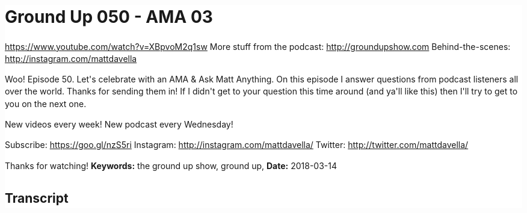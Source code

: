 # Ground Up 050 - AMA 03
https://www.youtube.com/watch?v=XBpvoM2q1sw
More stuff from the podcast: http://groundupshow.com
Behind-the-scenes: http://instagram.com/mattdavella

Woo! Episode 50. Let's celebrate with an AMA & Ask Matt Anything. On this episode I answer questions from podcast listeners all over the world. Thanks for sending them in! If I didn't get to your question this time around (and ya'll like this) then I'll try to get to you on the next one.

New videos every week! New podcast every Wednesday!

Subscribe:  https://goo.gl/nzS5ri
Instagram:  http://instagram.com/mattdavella/
Twitter:  http://twitter.com/mattdavella/

Thanks for watching!
**Keywords:** the ground up show, ground up, 
**Date:** 2018-03-14

## Transcript